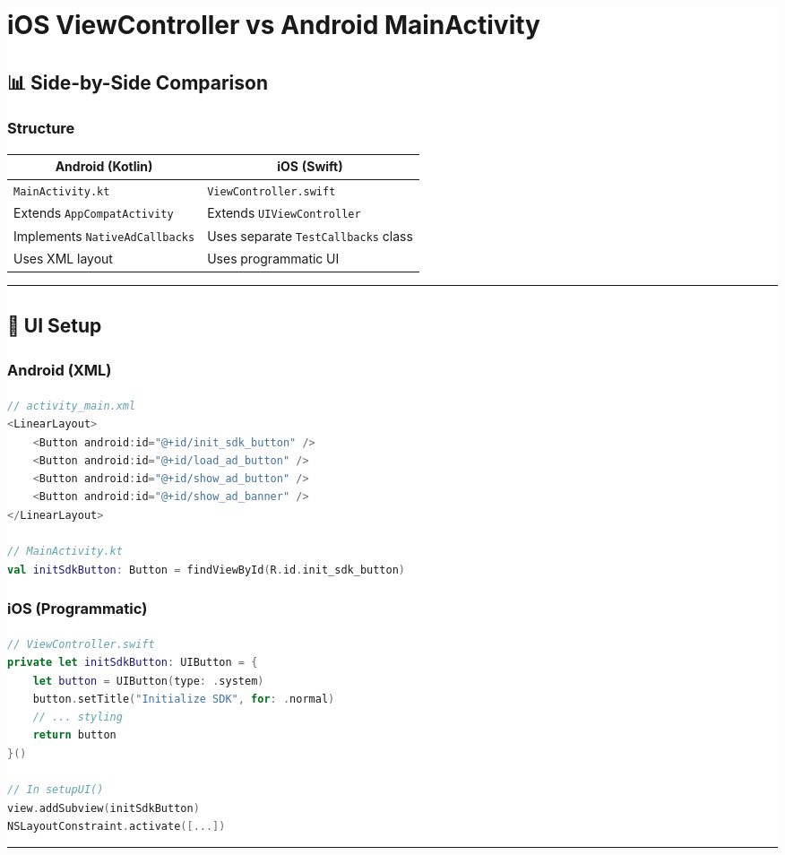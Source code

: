 # iOS ViewController vs Android MainActivity

## 📊 Side-by-Side Comparison

### Structure

| Android (Kotlin) | iOS (Swift) |
|------------------|-------------|
| `MainActivity.kt` | `ViewController.swift` |
| Extends `AppCompatActivity` | Extends `UIViewController` |
| Implements `NativeAdCallbacks` | Uses separate `TestCallbacks` class |
| Uses XML layout | Uses programmatic UI |

---

## 🎨 UI Setup

### Android (XML)
```kotlin
// activity_main.xml
<LinearLayout>
    <Button android:id="@+id/init_sdk_button" />
    <Button android:id="@+id/load_ad_button" />
    <Button android:id="@+id/show_ad_button" />
    <Button android:id="@+id/show_ad_banner" />
</LinearLayout>

// MainActivity.kt
val initSdkButton: Button = findViewById(R.id.init_sdk_button)
```

### iOS (Programmatic)
```swift
// ViewController.swift
private let initSdkButton: UIButton = {
    let button = UIButton(type: .system)
    button.setTitle("Initialize SDK", for: .normal)
    // ... styling
    return button
}()

// In setupUI()
view.addSubview(initSdkButton)
NSLayoutConstraint.activate([...])
```

---
